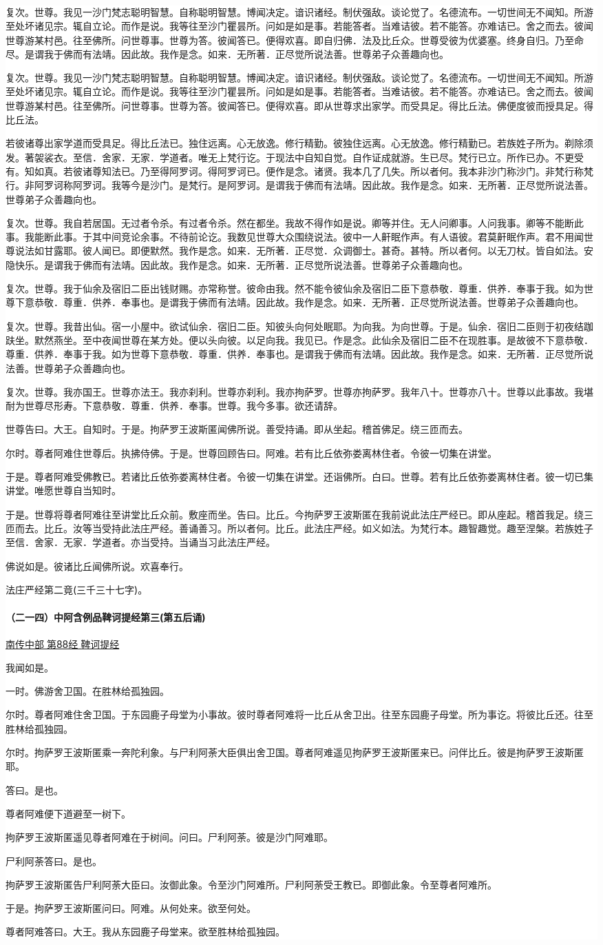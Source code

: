 复次。世尊。我见一沙门梵志聪明智慧。自称聪明智慧。博闻决定。谙识诸经。制伏强敌。谈论觉了。名德流布。一切世间无不闻知。所游至处坏诸见宗。辄自立论。而作是说。我等往至沙门瞿昙所。问如是如是事。若能答者。当难诘彼。若不能答。亦难诘已。舍之而去。彼闻世尊游某村邑。往至佛所。问世尊事。世尊为答。彼闻答已。便得欢喜。即自归佛．法及比丘众。世尊受彼为优婆塞。终身自归。乃至命尽。是谓我于佛而有法靖。因此故。我作是念。如来．无所著．正尽觉所说法善。世尊弟子众善趣向也。

复次。世尊。我见一沙门梵志聪明智慧。自称聪明智慧。博闻决定。谙识诸经。制伏强敌。谈论觉了。名德流布。一切世间无不闻知。所游至处坏诸见宗。辄自立论。而作是说。我等往至沙门瞿昙所。问如是如是事。若能答者。当难诘彼。若不能答。亦难诘已。舍之而去。彼闻世尊游某村邑。往至佛所。问世尊事。世尊为答。彼闻答已。便得欢喜。即从世尊求出家学。而受具足。得比丘法。佛便度彼而授具足。得比丘法。

若彼诸尊出家学道而受具足。得比丘法已。独住远离。心无放逸。修行精勤。彼独住远离。心无放逸。修行精勤已。若族姓子所为。剃除须发。著袈裟衣。至信．舍家．无家．学道者。唯无上梵行讫。于现法中自知自觉。自作证成就游。生已尽。梵行已立。所作已办。不更受有。知如真。若彼诸尊知法已。乃至得阿罗诃。得阿罗诃已。便作是念。诸贤。我本几了几失。所以者何。我本非沙门称沙门。非梵行称梵行。非阿罗诃称阿罗诃。我等今是沙门。是梵行。是阿罗诃。是谓我于佛而有法靖。因此故。我作是念。如来．无所著．正尽觉所说法善。世尊弟子众善趣向也。

复次。世尊。我自若居国。无过者令杀。有过者令杀。然在都坐。我故不得作如是说。卿等并住。无人问卿事。人问我事。卿等不能断此事。我能断此事。于其中间竞论余事。不待前论讫。我数见世尊大众围绕说法。彼中一人鼾眠作声。有人语彼。君莫鼾眠作声。君不用闻世尊说法如甘露耶。彼人闻已。即便默然。我作是念。如来．无所著．正尽觉．众调御士。甚奇。甚特。所以者何。以无刀杖。皆自如法。安隐快乐。是谓我于佛而有法靖。因此故。我作是念。如来．无所著．正尽觉所说法善。世尊弟子众善趣向也。

复次。世尊。我于仙余及宿旧二臣出钱财赐。亦常称誉。彼命由我。然不能令彼仙余及宿旧二臣下意恭敬．尊重．供养．奉事于我。如为世尊下意恭敬．尊重．供养．奉事也。是谓我于佛而有法靖。因此故。我作是念。如来．无所著．正尽觉所说法善。世尊弟子众善趣向也。

复次。世尊。我昔出仙。宿一小屋中。欲试仙余．宿旧二臣。知彼头向何处眠耶。为向我。为向世尊。于是。仙余．宿旧二臣则于初夜结跏趺坐。默然燕坐。至中夜闻世尊在某方处。便以头向彼。以足向我。我见已。作是念。此仙余及宿旧二臣不在现胜事。是故彼不下意恭敬．尊重．供养．奉事于我。如为世尊下意恭敬．尊重．供养．奉事也。是谓我于佛而有法靖。因此故。我作是念。如来．无所著．正尽觉所说法善。世尊弟子众善趣向也。

复次。世尊。我亦国王。世尊亦法王。我亦刹利。世尊亦刹利。我亦拘萨罗。世尊亦拘萨罗。我年八十。世尊亦八十。世尊以此事故。我堪耐为世尊尽形寿。下意恭敬．尊重．供养．奉事。世尊。我今多事。欲还请辞。

世尊告曰。大王。自知时。于是。拘萨罗王波斯匿闻佛所说。善受持诵。即从坐起。稽首佛足。绕三匝而去。

尔时。尊者阿难住世尊后。执拂侍佛。于是。世尊回顾告曰。阿难。若有比丘依弥娄离林住者。令彼一切集在讲堂。

于是。尊者阿难受佛教已。若诸比丘依弥娄离林住者。令彼一切集在讲堂。还诣佛所。白曰。世尊。若有比丘依弥娄离林住者。彼一切已集讲堂。唯愿世尊自当知时。

于是。世尊将尊者阿难往至讲堂比丘众前。敷座而坐。告曰。比丘。今拘萨罗王波斯匿在我前说此法庄严经已。即从座起。稽首我足。绕三匝而去。比丘。汝等当受持此法庄严经。善诵善习。所以者何。比丘。此法庄严经。如义如法。为梵行本。趣智趣觉。趣至涅槃。若族姓子至信．舍家．无家．学道者。亦当受持。当诵当习此法庄严经。

佛说如是。彼诸比丘闻佛所说。欢喜奉行。

法庄严经第二竟(三千三十七字)。

#### （二一四）中阿含例品鞞诃提经第三(第五后诵) <a name="214"></a>

[南传中部 第88经 鞞诃提经](https://github.com/gwsice/buddhism/blob/master/%E6%97%A9%E6%9C%9F/%E5%8D%97%E4%BC%A0%E4%B8%AD%E9%83%A8/088%20%E9%9E%9E%E8%AF%83%E6%8F%90%E7%BB%8F.md)

我闻如是。

一时。佛游舍卫国。在胜林给孤独园。

尔时。尊者阿难住舍卫国。于东园鹿子母堂为小事故。彼时尊者阿难将一比丘从舍卫出。往至东园鹿子母堂。所为事讫。将彼比丘还。往至胜林给孤独园。

尔时。拘萨罗王波斯匿乘一奔陀利象。与尸利阿荼大臣俱出舍卫国。尊者阿难遥见拘萨罗王波斯匿来已。问伴比丘。彼是拘萨罗王波斯匿耶。

答曰。是也。

尊者阿难便下道避至一树下。

拘萨罗王波斯匿遥见尊者阿难在于树间。问曰。尸利阿荼。彼是沙门阿难耶。

尸利阿荼答曰。是也。

拘萨罗王波斯匿告尸利阿荼大臣曰。汝御此象。令至沙门阿难所。尸利阿荼受王教已。即御此象。令至尊者阿难所。

于是。拘萨罗王波斯匿问曰。阿难。从何处来。欲至何处。

尊者阿难答曰。大王。我从东园鹿子母堂来。欲至胜林给孤独园。

